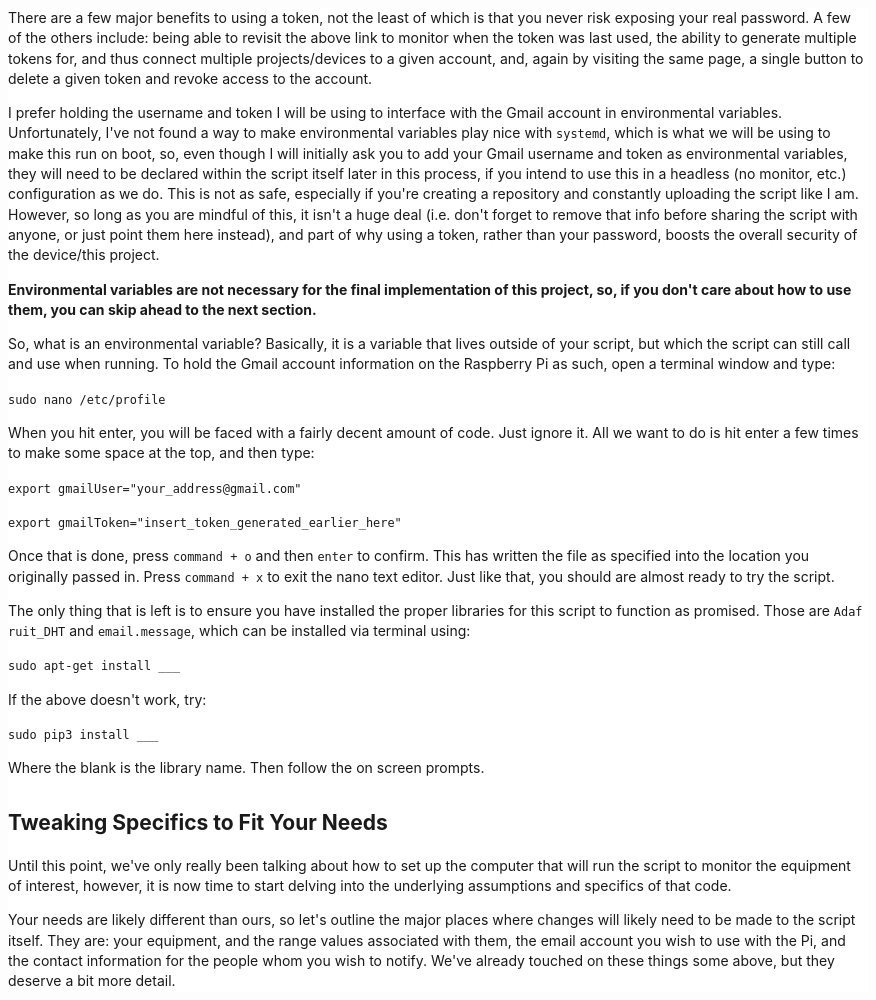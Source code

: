 There are a few major benefits to using a token, not the least of which is that you never risk exposing your real password. A few of the others include: being able to revisit the above link to monitor when the token was last used, the ability to generate multiple tokens for, and thus connect multiple projects/devices to a given account, and, again by visiting the same page, a single button to delete a given token and revoke access to the account.

I prefer holding the username and token I will be using to interface with the Gmail account in environmental variables. Unfortunately, I've not found a way to make environmental variables play nice with `systemd`, which is what we will be using to make this run on boot, so, even though I will initially ask you to add your Gmail username and token as environmental variables, they will need to be declared within the script itself later in this process, if you intend to use this in a headless (no monitor, etc.) configuration as we do. This is not as safe, especially if you're creating a repository and constantly uploading the script like I am. However, so long as you are mindful of this, it isn't a huge deal (i.e. don't forget to remove that info before sharing the script with anyone, or just point them here instead), and part of why using a token, rather than your password, boosts the overall security of the device/this project.

**Environmental variables are not necessary for the final implementation of this project, so, if you don't care about how to use them, you can skip ahead to the next section.**

So, what is an environmental variable? Basically, it is a variable that lives outside of your script, but which the script can still call and use when running. To hold the Gmail account information on the Raspberry Pi as such, open a terminal window and type:

`sudo nano /etc/profile`

When you hit enter, you will be faced with a fairly decent amount of code. Just ignore it. All we want to do is hit enter a few times to make some space at the top, and then type:

`export gmailUser="your_address@gmail.com"`

`export gmailToken="insert_token_generated_earlier_here"`

Once that is done, press `command + o` and then `enter` to confirm. This has written the file as specified into the location you originally passed in. Press `command + x` to exit the nano text editor. Just like that, you should are almost ready to try the script.

The only thing that is left is to ensure you have installed the proper libraries for this script to function as promised. Those are `Adafruit_DHT` and `email.message`, which can be installed via terminal using:

`sudo apt-get install ___`

If the above doesn't work, try:

`sudo pip3 install ___`

Where the blank is the library name. Then follow the on screen prompts.

## Tweaking Specifics to Fit Your Needs

Until this point, we've only really been talking about how to set up the computer that will run the script to monitor the equipment of interest, however, it is now time to start delving into the underlying assumptions and specifics of that code.

Your needs are likely different than ours, so let's outline the major places where changes will likely need to be made to the script itself. They are: your equipment, and the range values associated with them, the email account you wish to use with the Pi, and the contact information for the people whom you wish to notify. We've already touched on these things some above, but they deserve a bit more detail.
